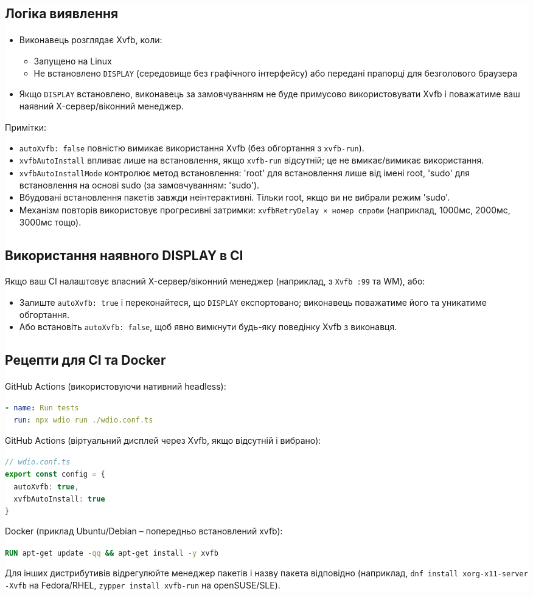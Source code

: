 ## Логіка виявлення

- Виконавець розглядає Xvfb, коли:

  - Запущено на Linux
  - Не встановлено `DISPLAY` (середовище без графічного інтерфейсу) або передані прапорці для безголового браузера

- Якщо `DISPLAY` встановлено, виконавець за замовчуванням не буде примусово використовувати Xvfb і поважатиме ваш наявний X-сервер/віконний менеджер.

Примітки:
- `autoXvfb: false` повністю вимикає використання Xvfb (без обгортання з `xvfb-run`).
- `xvfbAutoInstall` впливає лише на встановлення, якщо `xvfb-run` відсутній; це не вмикає/вимикає використання.
- `xvfbAutoInstallMode` контролює метод встановлення: 'root' для встановлення лише від імені root, 'sudo' для встановлення на основі sudo (за замовчуванням: 'sudo').
- Вбудовані встановлення пакетів завжди неінтерактивні. Тільки root, якщо ви не вибрали режим 'sudo'.
- Механізм повторів використовує прогресивні затримки: `xvfbRetryDelay × номер спроби` (наприклад, 1000мс, 2000мс, 3000мс тощо).

## Використання наявного DISPLAY в CI

Якщо ваш CI налаштовує власний X-сервер/віконний менеджер (наприклад, з `Xvfb :99` та WM), або:

- Залиште `autoXvfb: true` і переконайтеся, що `DISPLAY` експортовано; виконавець поважатиме його та уникатиме обгортання.
- Або встановіть `autoXvfb: false`, щоб явно вимкнути будь-яку поведінку Xvfb з виконавця.

## Рецепти для CI та Docker

GitHub Actions (використовуючи нативний headless):

```yaml
- name: Run tests
  run: npx wdio run ./wdio.conf.ts
```

GitHub Actions (віртуальний дисплей через Xvfb, якщо відсутній і вибрано):

```ts
// wdio.conf.ts
export const config = {
  autoXvfb: true,
  xvfbAutoInstall: true
}
```

Docker (приклад Ubuntu/Debian – попередньо встановлений xvfb):

```Dockerfile
RUN apt-get update -qq && apt-get install -y xvfb
```

Для інших дистрибутивів відрегулюйте менеджер пакетів і назву пакета відповідно (наприклад, `dnf install xorg-x11-server-Xvfb` на Fedora/RHEL, `zypper install xvfb-run` на openSUSE/SLE).
